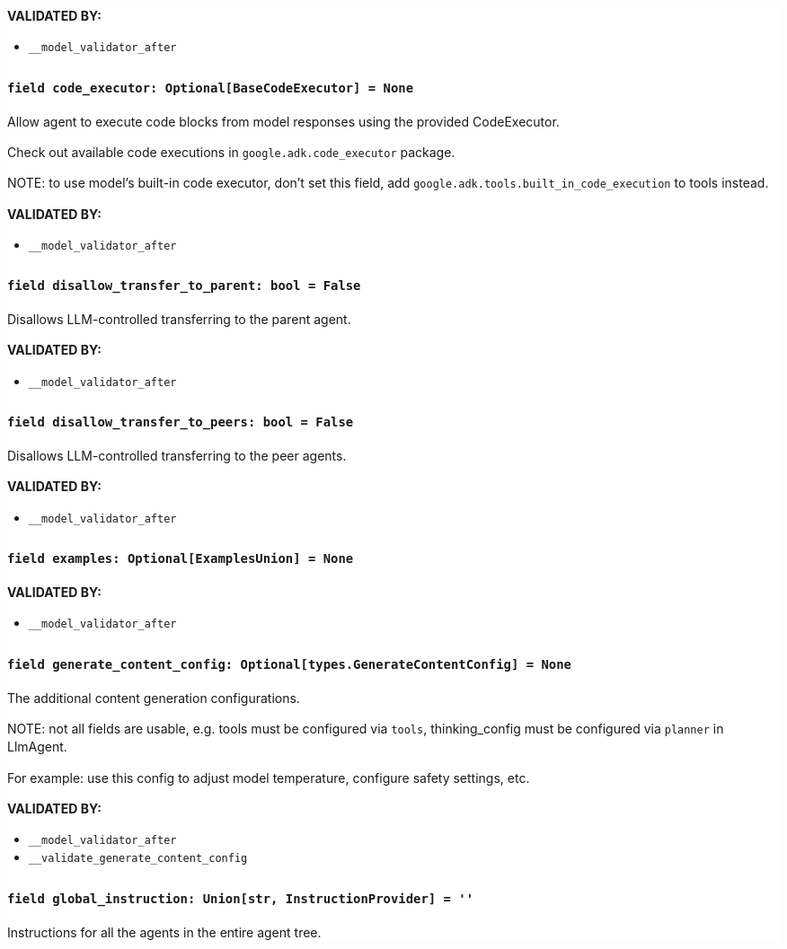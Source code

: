 **VALIDATED BY:**

  * `__model_validator_after`

### `field code_executor: Optional[BaseCodeExecutor] = None`

Allow agent to execute code blocks from model responses using the provided CodeExecutor.

Check out available code executions in `google.adk.code_executor` package.

NOTE: to use model’s built-in code executor, don’t set this field, add `google.adk.tools.built_in_code_execution` to tools instead.

**VALIDATED BY:**

  * `__model_validator_after`

### `field disallow_transfer_to_parent: bool = False`

Disallows LLM-controlled transferring to the parent agent.

**VALIDATED BY:**

  * `__model_validator_after`

### `field disallow_transfer_to_peers: bool = False`

Disallows LLM-controlled transferring to the peer agents.

**VALIDATED BY:**

  * `__model_validator_after`

### `field examples: Optional[ExamplesUnion] = None`

**VALIDATED BY:**

  * `__model_validator_after`

### `field generate_content_config: Optional[types.GenerateContentConfig] = None`

The additional content generation configurations.

NOTE: not all fields are usable, e.g. tools must be configured via `tools`, thinking\_config must be configured via `planner` in LlmAgent.

For example: use this config to adjust model temperature, configure safety settings, etc.

**VALIDATED BY:**

  * `__model_validator_after`
  * `__validate_generate_content_config`

### `field global_instruction: Union[str, InstructionProvider] = ''`

Instructions for all the agents in the entire agent tree.
